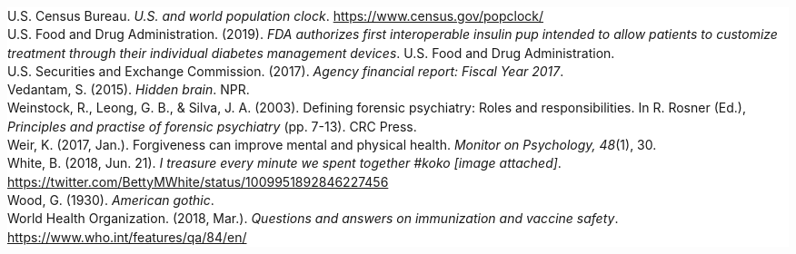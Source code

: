   <div class="csl-entry">U.S. Census Bureau. <i>U.S. and world population clock</i>. <a href="https://www.census.gov/popclock/">https://www.census.gov/popclock/</a></div>
  <div class="csl-entry">U.S. Food and Drug Administration. (2019). <i>FDA authorizes first interoperable insulin pup intended to allow patients to customize treatment through their individual diabetes management devices</i>. U.S. Food and Drug Administration.</div>
  <div class="csl-entry">U.S. Securities and Exchange Commission. (2017). <i>Agency financial report: Fiscal Year 2017</i>.</div>
  <div class="csl-entry">Vedantam, S. (2015). <i>Hidden brain</i>. NPR.</div>
  <div class="csl-entry">Weinstock, R., Leong, G. B., &#38; Silva, J. A. (2003). Defining forensic psychiatry: Roles and responsibilities. In R. Rosner (Ed.), <i>Principles and practise of forensic psychiatry</i> (pp. 7-13). CRC Press.</div>
  <div class="csl-entry">Weir, K. (2017, Jan.). Forgiveness can improve mental and physical health. <i>Monitor on Psychology, 48</i>(1), 30.</div>
  <div class="csl-entry">White, B. (2018, Jun. 21). <i>I treasure every minute we spent together #koko [image attached]</i>. <a href="https://twitter.com/BettyMWhite/status/1009951892846227456">https://twitter.com/BettyMWhite/status/1009951892846227456</a></div>
  <div class="csl-entry">Wood, G. (1930). <i>American gothic</i>.</div>
  <div class="csl-entry">World Health Organization. (2018, Mar.). <i>Questions and answers on immunization and vaccine safety</i>. <a href="https://www.who.int/features/qa/84/en/">https://www.who.int/features/qa/84/en/</a></div>
